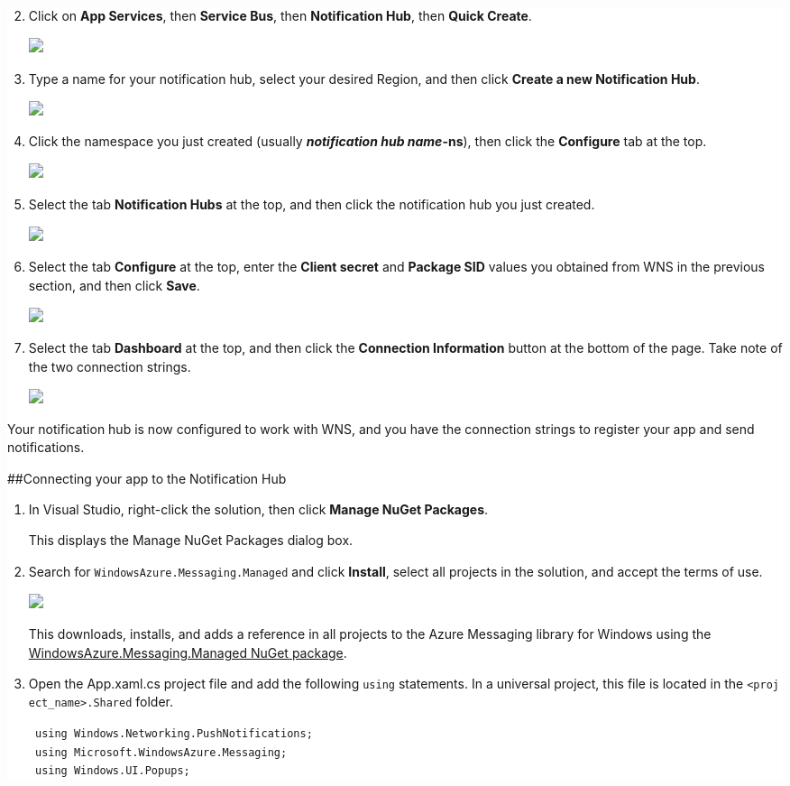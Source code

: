 2. Click on **App Services**, then **Service Bus**, then **Notification Hub**, then **Quick Create**.

   	![][7]

3. Type a name for your notification hub, select your desired Region, and then click **Create a new Notification Hub**.

   	![][8]

4. Click the namespace you just created (usually ***notification hub name*-ns**), then click the **Configure** tab at the top.

   	![][9]

5. Select the tab **Notification Hubs** at the top, and then click the notification hub you just created.

   	![][10]

6. Select the tab **Configure** at the top, enter the **Client secret** and **Package SID** values you obtained from WNS in the previous section, and then click **Save**.

   	![][11]

7. Select the tab **Dashboard** at the top, and then click the **Connection Information** button at the bottom of the page. Take note of the two connection strings.

   	![][12]

Your notification hub is now configured to work with WNS, and you have the connection strings to register your app and send notifications.

##Connecting your app to the Notification Hub

1. In Visual Studio, right-click the solution, then click **Manage NuGet Packages**.

	This displays the Manage NuGet Packages dialog box.

2. Search for `WindowsAzure.Messaging.Managed` and click **Install**, select all projects in the solution, and accept the terms of use.

	![][20]

	This downloads, installs, and adds a reference in all projects to the Azure Messaging library for Windows using the <a href="http://nuget.org/packages/WindowsAzure.Messaging.Managed/">WindowsAzure.Messaging.Managed NuGet package</a>.

3. Open the App.xaml.cs project file and add the following `using` statements. In a universal project, this file is located in the `<project_name>.Shared` folder.

        using Windows.Networking.PushNotifications;
        using Microsoft.WindowsAzure.Messaging;
		using Windows.UI.Popups;

	


[0]: ./media/notification-hubs-windows-store-dotnet-get-started/mobile-services-submit-win8-app.png
[1]: ./media/notification-hubs-windows-store-dotnet-get-started/mobile-services-win8-app-name.png
[2]: ./media/notification-hubs-windows-store-dotnet-get-started/notification-hub-create-windows-universal-app.png
[3]: ./media/notification-hubs-windows-store-dotnet-get-started/notification-hub-associate-win8-app.png
[4]: ./media/notification-hubs-windows-store-dotnet-get-started/mobile-services-select-app-name.png
[5]: ./media/notification-hubs-windows-store-dotnet-get-started/mobile-services-win8-edit-app.png
[6]: ./media/notification-hubs-windows-store-dotnet-get-started/mobile-services-win8-app-push-auth.png
[7]: ./media/notification-hubs-windows-store-dotnet-get-started/notification-hub-create-from-portal.png
[8]: ./media/notification-hubs-windows-store-dotnet-get-started/notification-hub-create-from-portal2.png
[9]: ./media/notification-hubs-windows-store-dotnet-get-started/notification-hub-select-from-portal.png
[10]: ./media/notification-hubs-windows-store-dotnet-get-started/notification-hub-select-from-portal2.png
[11]: ./media/notification-hubs-windows-store-dotnet-get-started/notification-hub-configure-wns.png
[12]: ./media/notification-hubs-windows-store-dotnet-get-started/notification-hub-connection-strings.png
[13]: ./media/notification-hubs-windows-store-dotnet-get-started/notification-hub-create-console-app.png
[14]: ./media/notification-hubs-windows-store-dotnet-get-started/notification-hub-windows-toast.png
[15]: ./media/notification-hubs-windows-store-dotnet-get-started/notification-hub-scheduler1.png
[16]: ./media/notification-hubs-windows-store-dotnet-get-started/notification-hub-scheduler2.png
[17]: ./media/notification-hubs-windows-store-dotnet-get-started/mobile-services-win8-edit2-app.png
[18]: ./media/notification-hubs-windows-store-dotnet-get-started/notification-hub-win8-app-toast.png
[19]: ./media/notification-hubs-windows-store-dotnet-get-started/notification-hub-windows-reg.png
[20]: ./media/notification-hubs-windows-store-dotnet-get-started/notification-hub-windows-universal-app-install-package.png
[Azure Management Portal]: https://manage.windowsazure.com/
[Notification Hubs Guidance]: http://msdn.microsoft.com/library/jj927170.aspx
[Use Notification Hubs to push notifications to users]: notification-hubs-aspnet-backend-windows-dotnet-notify-users.md
[Use Notification Hubs to send breaking news]: notification-hubs-windows-store-dotnet-send-breaking-news.md
[toast catalog]: http://msdn.microsoft.com/library/windows/apps/hh761494.aspx
[tile catalog]: http://msdn.microsoft.com/library/windows/apps/hh761491.aspx
[badge overview]: http://msdn.microsoft.com/library/windows/apps/hh779719.aspx